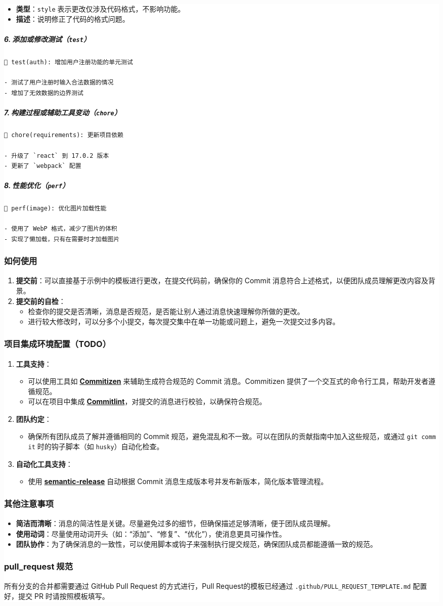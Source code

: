 * **类型**：`style` 表示更改仅涉及代码格式，不影响功能。
* **描述**：说明修正了代码的格式问题。

##### 6. 添加或修改测试（`test`​）

```plaintext
🧪 test(auth): 增加用户注册功能的单元测试

- 测试了用户注册时输入合法数据的情况
- 增加了无效数据的边界测试
```

##### 7. 构建过程或辅助工具变动（`chore`​）

```plaintext
🐳 chore(requirements): 更新项目依赖

- 升级了 `react` 到 17.0.2 版本
- 更新了 `webpack` 配置
```

##### 8. 性能优化（`perf`​）

```plaintext
🎈 perf(image): 优化图片加载性能

- 使用了 WebP 格式，减少了图片的体积
- 实现了懒加载，只有在需要时才加载图片
```

### 如何使用

1. **提交前**：可以直接基于示例中的模板进行更改，在提交代码前，确保你的 Commit 消息符合上述格式，以便团队成员理解更改内容及背景。
2. **提交前的自检**：
    * 检查你的提交是否清晰，消息是否规范，是否能让别人通过消息快速理解你所做的更改。
    * 进行较大修改时，可以分多个小提交，每次提交集中在单一功能或问题上，避免一次提交过多内容。

### 项目集成环境配置（TODO）

1. **工具支持**：

    * 可以使用工具如 **[Commitizen](https://github.com/commitizen/cz-cli)** 来辅助生成符合规范的 Commit 消息。Commitizen 提供了一个交互式的命令行工具，帮助开发者遵循规范。
    * 可以在项目中集成 **[Commitlint](https://github.com/conventional-changelog/commitlint)**，对提交的消息进行校验，以确保符合规范。
2. **团队约定**：

    * 确保所有团队成员了解并遵循相同的 Commit 规范，避免混乱和不一致。可以在团队的贡献指南中加入这些规范，或通过 `git commit` 时的钩子脚本（如 `husky`）自动化检查。
3. **自动化工具支持**：

    * 使用 **[semantic-release](https://github.com/semantic-release/semantic-release)** 自动根据 Commit 消息生成版本号并发布新版本，简化版本管理流程。

### 其他注意事项

* **简洁而清晰**：消息的简洁性是关键。尽量避免过多的细节，但确保描述足够清晰，便于团队成员理解。
* **使用动词**：尽量使用动词开头（如：“添加”、“修复”、“优化”），使消息更具可操作性。
* **团队协作**：为了确保消息的一致性，可以使用脚本或钩子来强制执行提交规范，确保团队成员都能遵循一致的规范。

### pull_request 规范

所有分支的合并都需要通过 GitHub Pull Request 的方式进行，Pull Request的模板已经通过 `.github/PULL_REQUEST_TEMPLATE.md` 配置好，提交 PR 时请按照模板填写。
